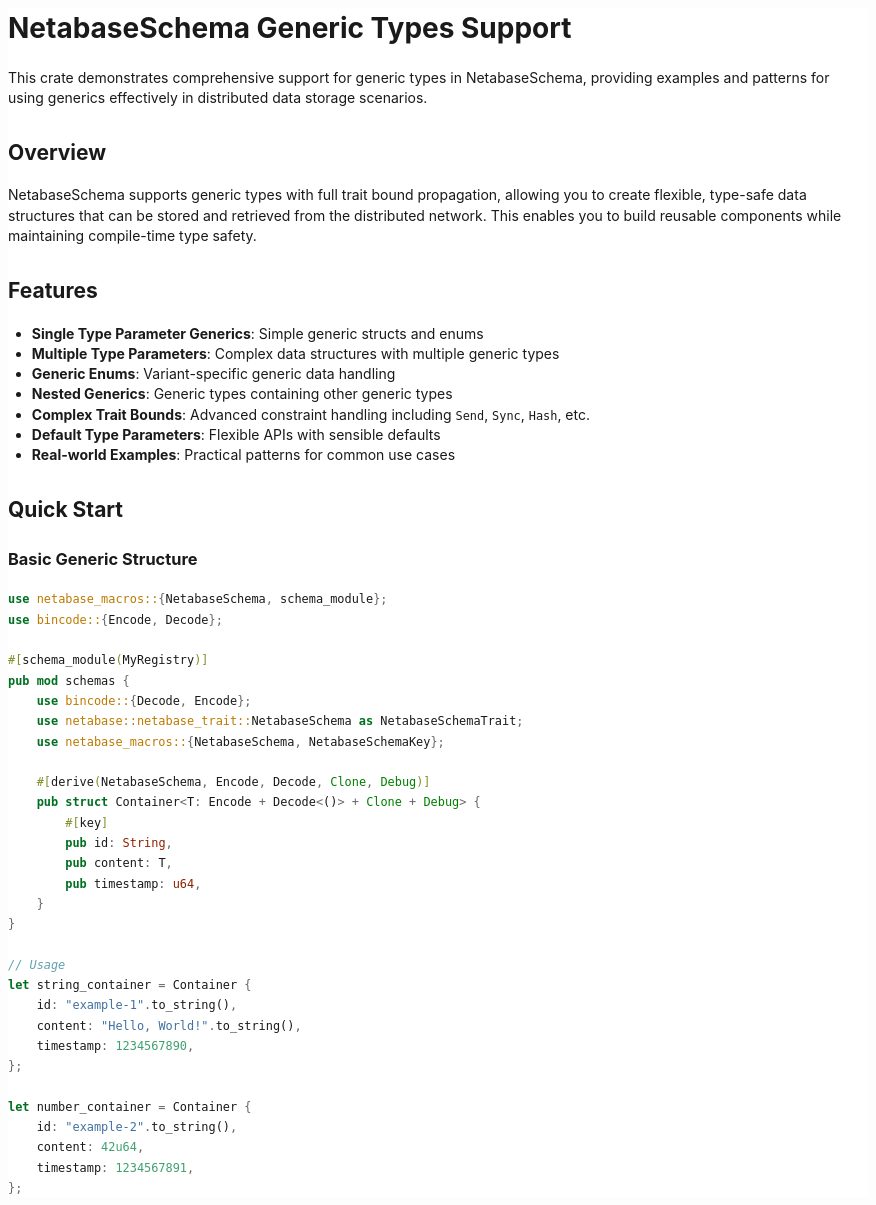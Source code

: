 # NetabaseSchema Generic Types Support

This crate demonstrates comprehensive support for generic types in NetabaseSchema, providing examples and patterns for using generics effectively in distributed data storage scenarios.

## Overview

NetabaseSchema supports generic types with full trait bound propagation, allowing you to create flexible, type-safe data structures that can be stored and retrieved from the distributed network. This enables you to build reusable components while maintaining compile-time type safety.

## Features

- **Single Type Parameter Generics**: Simple generic structs and enums
- **Multiple Type Parameters**: Complex data structures with multiple generic types
- **Generic Enums**: Variant-specific generic data handling
- **Nested Generics**: Generic types containing other generic types
- **Complex Trait Bounds**: Advanced constraint handling including `Send`, `Sync`, `Hash`, etc.
- **Default Type Parameters**: Flexible APIs with sensible defaults
- **Real-world Examples**: Practical patterns for common use cases

## Quick Start

### Basic Generic Structure

```rust
use netabase_macros::{NetabaseSchema, schema_module};
use bincode::{Encode, Decode};

#[schema_module(MyRegistry)]
pub mod schemas {
    use bincode::{Decode, Encode};
    use netabase::netabase_trait::NetabaseSchema as NetabaseSchemaTrait;
    use netabase_macros::{NetabaseSchema, NetabaseSchemaKey};

    #[derive(NetabaseSchema, Encode, Decode, Clone, Debug)]
    pub struct Container<T: Encode + Decode<()> + Clone + Debug> {
        #[key]
        pub id: String,
        pub content: T,
        pub timestamp: u64,
    }
}

// Usage
let string_container = Container {
    id: "example-1".to_string(),
    content: "Hello, World!".to_string(),
    timestamp: 1234567890,
};

let number_container = Container {
    id: "example-2".to_string(),
    content: 42u64,
    timestamp: 1234567891,
};
```
